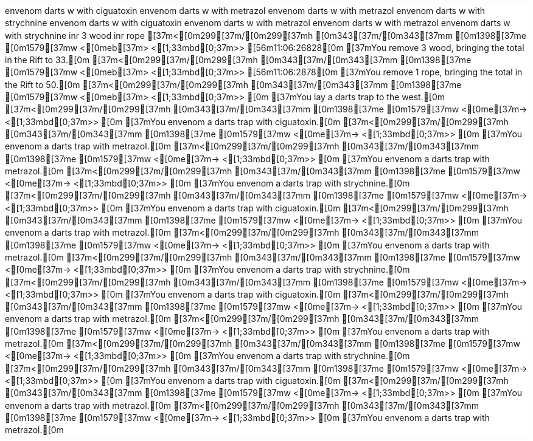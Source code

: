 envenom darts w with ciguatoxin
envenom darts w with metrazol
envenom darts w with metrazol
envenom darts w with strychnine
envenom darts w with ciguatoxin
envenom darts w with metrazol
envenom darts w with metrazol
envenom darts w with strychnine
inr 3 wood
inr rope
[37m<[0m299[37m/[0m299[37mh [0m343[37m/[0m343[37mm [0m1398[37me [0m1579[37mw <[0meb[37m> <[1;33mbd[0;37m>> [56m11:06:26828[0m
[37mYou remove 3 wood, bringing the total in the Rift to 33.[0m
[37m<[0m299[37m/[0m299[37mh [0m343[37m/[0m343[37mm [0m1398[37me [0m1579[37mw <[0meb[37m> <[1;33mbd[0;37m>> [56m11:06:2878[0m
[37mYou remove 1 rope, bringing the total in the Rift to 50.[0m
[37m<[0m299[37m/[0m299[37mh [0m343[37m/[0m343[37mm [0m1398[37me [0m1579[37mw <[0meb[37m> <[1;33mbd[0;37m>> [0m
[37mYou lay a darts trap to the west.[0m
[37m<[0m299[37m/[0m299[37mh [0m343[37m/[0m343[37mm [0m1398[37me [0m1579[37mw <[0me[37m-> <[1;33mbd[0;37m>> [0m
[37mYou envenom a darts trap with ciguatoxin.[0m
[37m<[0m299[37m/[0m299[37mh [0m343[37m/[0m343[37mm [0m1398[37me [0m1579[37mw <[0me[37m-> <[1;33mbd[0;37m>> [0m
[37mYou envenom a darts trap with metrazol.[0m
[37m<[0m299[37m/[0m299[37mh [0m343[37m/[0m343[37mm [0m1398[37me [0m1579[37mw <[0me[37m-> <[1;33mbd[0;37m>> [0m
[37mYou envenom a darts trap with metrazol.[0m
[37m<[0m299[37m/[0m299[37mh [0m343[37m/[0m343[37mm [0m1398[37me [0m1579[37mw <[0me[37m-> <[1;33mbd[0;37m>> [0m
[37mYou envenom a darts trap with strychnine.[0m
[37m<[0m299[37m/[0m299[37mh [0m343[37m/[0m343[37mm [0m1398[37me [0m1579[37mw <[0me[37m-> <[1;33mbd[0;37m>> [0m
[37mYou envenom a darts trap with ciguatoxin.[0m
[37m<[0m299[37m/[0m299[37mh [0m343[37m/[0m343[37mm [0m1398[37me [0m1579[37mw <[0me[37m-> <[1;33mbd[0;37m>> [0m
[37mYou envenom a darts trap with metrazol.[0m
[37m<[0m299[37m/[0m299[37mh [0m343[37m/[0m343[37mm [0m1398[37me [0m1579[37mw <[0me[37m-> <[1;33mbd[0;37m>> [0m
[37mYou envenom a darts trap with metrazol.[0m
[37m<[0m299[37m/[0m299[37mh [0m343[37m/[0m343[37mm [0m1398[37me [0m1579[37mw <[0me[37m-> <[1;33mbd[0;37m>> [0m
[37mYou envenom a darts trap with strychnine.[0m
[37m<[0m299[37m/[0m299[37mh [0m343[37m/[0m343[37mm [0m1398[37me [0m1579[37mw <[0me[37m-> <[1;33mbd[0;37m>> [0m
[37mYou envenom a darts trap with ciguatoxin.[0m
[37m<[0m299[37m/[0m299[37mh [0m343[37m/[0m343[37mm [0m1398[37me [0m1579[37mw <[0me[37m-> <[1;33mbd[0;37m>> [0m
[37mYou envenom a darts trap with metrazol.[0m
[37m<[0m299[37m/[0m299[37mh [0m343[37m/[0m343[37mm [0m1398[37me [0m1579[37mw <[0me[37m-> <[1;33mbd[0;37m>> [0m
[37mYou envenom a darts trap with metrazol.[0m
[37m<[0m299[37m/[0m299[37mh [0m343[37m/[0m343[37mm [0m1398[37me [0m1579[37mw <[0me[37m-> <[1;33mbd[0;37m>> [0m
[37mYou envenom a darts trap with strychnine.[0m
[37m<[0m299[37m/[0m299[37mh [0m343[37m/[0m343[37mm [0m1398[37me [0m1579[37mw <[0me[37m-> <[1;33mbd[0;37m>> [0m
[37mYou envenom a darts trap with ciguatoxin.[0m
[37m<[0m299[37m/[0m299[37mh [0m343[37m/[0m343[37mm [0m1398[37me [0m1579[37mw <[0me[37m-> <[1;33mbd[0;37m>> [0m
[37mYou envenom a darts trap with metrazol.[0m
[37m<[0m299[37m/[0m299[37mh [0m343[37m/[0m343[37mm [0m1398[37me [0m1579[37mw <[0me[37m-> <[1;33mbd[0;37m>> [0m
[37mYou envenom a darts trap with metrazol.[0m